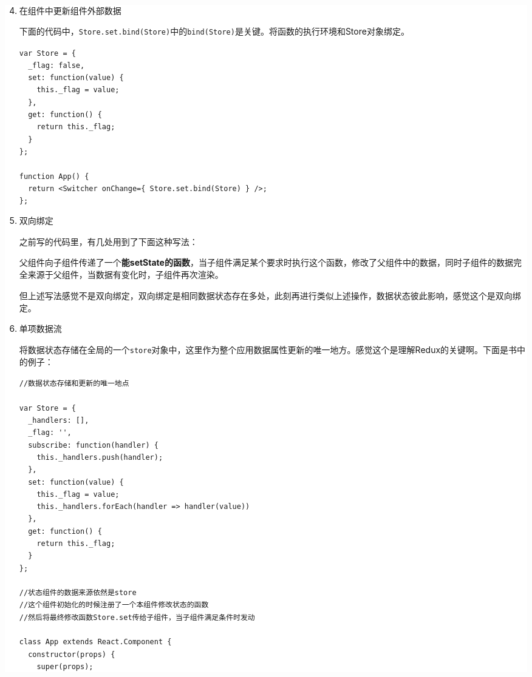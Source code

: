 4. 在组件中更新组件外部数据

    下面的代码中，`Store.set.bind(Store)`中的`bind(Store)`是关键。将函数的执行环境和Store对象绑定。

    ```
    var Store = {
      _flag: false,
      set: function(value) {
        this._flag = value;
      },
      get: function() {
        return this._flag;
      }
    };

    function App() {
      return <Switcher onChange={ Store.set.bind(Store) } />;
    };
    ```

5. 双向绑定

    之前写的代码里，有几处用到了下面这种写法：
    
    父组件向子组件传递了一个**能setState的函数**，当子组件满足某个要求时执行这个函数，修改了父组件中的数据，同时子组件的数据完全来源于父组件，当数据有变化时，子组件再次渲染。

    但上述写法感觉不是双向绑定，双向绑定是相同数据状态存在多处，此刻再进行类似上述操作，数据状态彼此影响，感觉这个是双向绑定。

6. 单项数据流

    将数据状态存储在全局的一个`store`对象中，这里作为整个应用数据属性更新的唯一地方。感觉这个是理解Redux的关键啊。下面是书中的例子：

    ```
    //数据状态存储和更新的唯一地点
    
    var Store = {
      _handlers: [],
      _flag: '',
      subscribe: function(handler) {
        this._handlers.push(handler);
      },
      set: function(value) {
        this._flag = value;
        this._handlers.forEach(handler => handler(value))
      },
      get: function() {
        return this._flag;
      }
    };

    //状态组件的数据来源依然是store
    //这个组件初始化的时候注册了一个本组件修改状态的函数
    //然后将最终修改函数Store.set传给子组件，当子组件满足条件时发动

    class App extends React.Component {
      constructor(props) {
        super(props);
